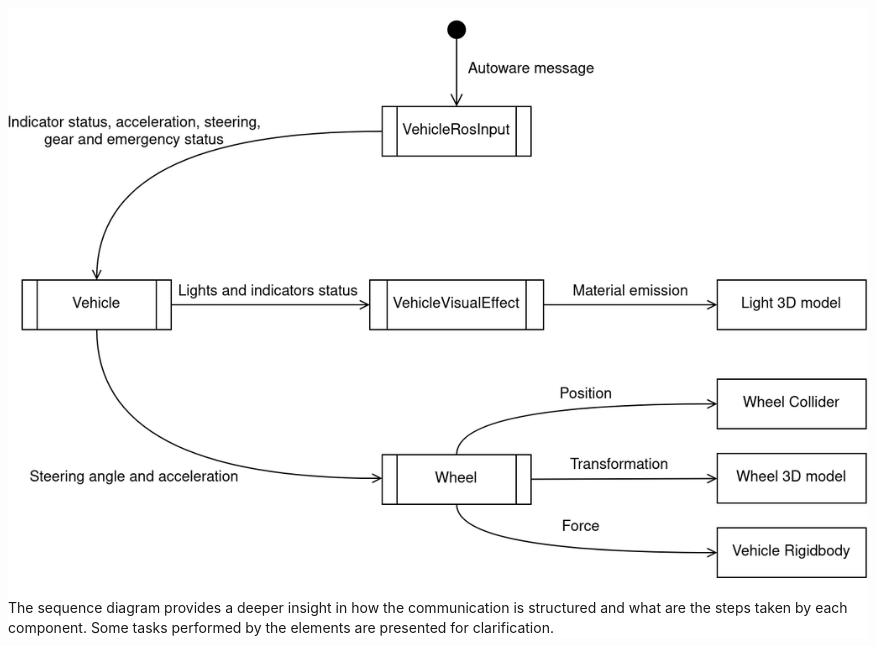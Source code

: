 ![ego vehicle flow diagram](ego_vehicle_flow.png)

The sequence diagram provides a deeper insight in how the communication is structured and what are the steps taken by each component.
Some tasks performed by the elements are presented for clarification.
